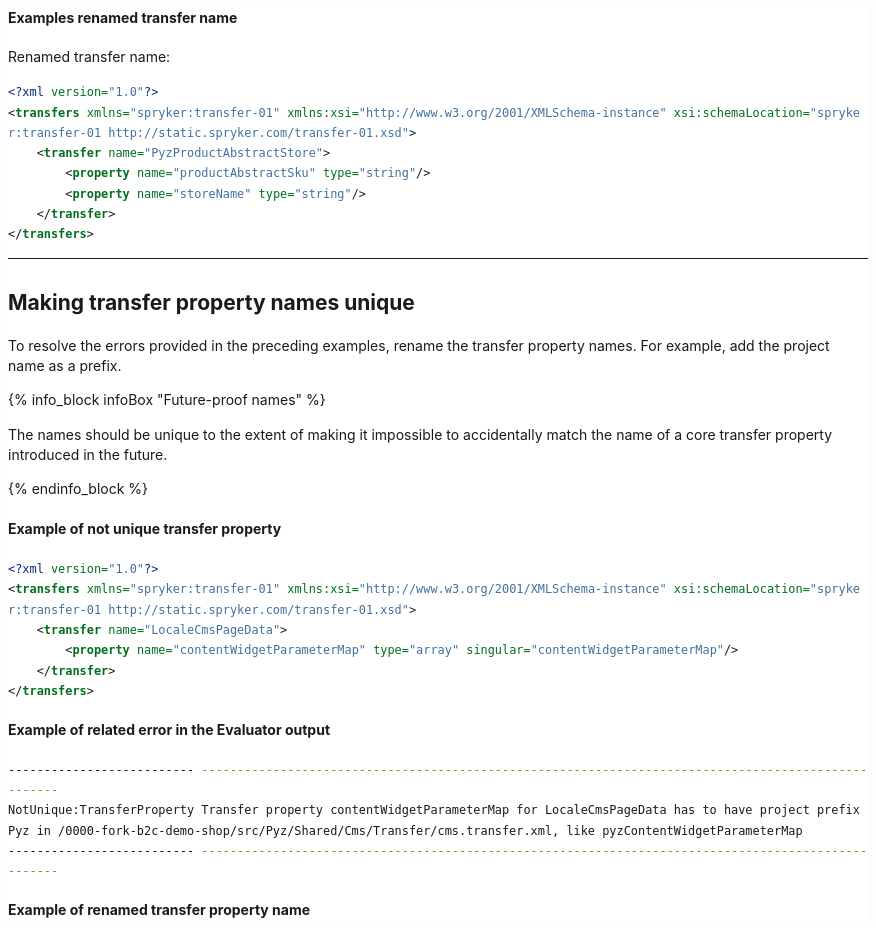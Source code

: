 #### Examples renamed transfer name

Renamed transfer name:

```xml
<?xml version="1.0"?>
<transfers xmlns="spryker:transfer-01" xmlns:xsi="http://www.w3.org/2001/XMLSchema-instance" xsi:schemaLocation="spryker:transfer-01 http://static.spryker.com/transfer-01.xsd">
    <transfer name="PyzProductAbstractStore">
        <property name="productAbstractSku" type="string"/>
        <property name="storeName" type="string"/>
    </transfer>
</transfers>
```
---

## Making transfer property names unique

To resolve the errors provided in the preceding examples, rename the transfer property names. For example, add the project name as a prefix.

{% info_block infoBox "Future-proof names" %}

The names should be unique to the extent of making it impossible to accidentally match the name of a core transfer property introduced in the future.

{% endinfo_block %}

#### Example of not unique transfer property

```xml
<?xml version="1.0"?>
<transfers xmlns="spryker:transfer-01" xmlns:xsi="http://www.w3.org/2001/XMLSchema-instance" xsi:schemaLocation="spryker:transfer-01 http://static.spryker.com/transfer-01.xsd">
    <transfer name="LocaleCmsPageData">
        <property name="contentWidgetParameterMap" type="array" singular="contentWidgetParameterMap"/>
    </transfer>
</transfers>
```

#### Example of related error in the Evaluator output

```bash
-------------------------- ----------------------------------------------------------------------------------------------------
NotUnique:TransferProperty Transfer property contentWidgetParameterMap for LocaleCmsPageData has to have project prefix Pyz in /0000-fork-b2c-demo-shop/src/Pyz/Shared/Cms/Transfer/cms.transfer.xml, like pyzContentWidgetParameterMap
-------------------------- ----------------------------------------------------------------------------------------------------
```

#### Example of renamed transfer property name
